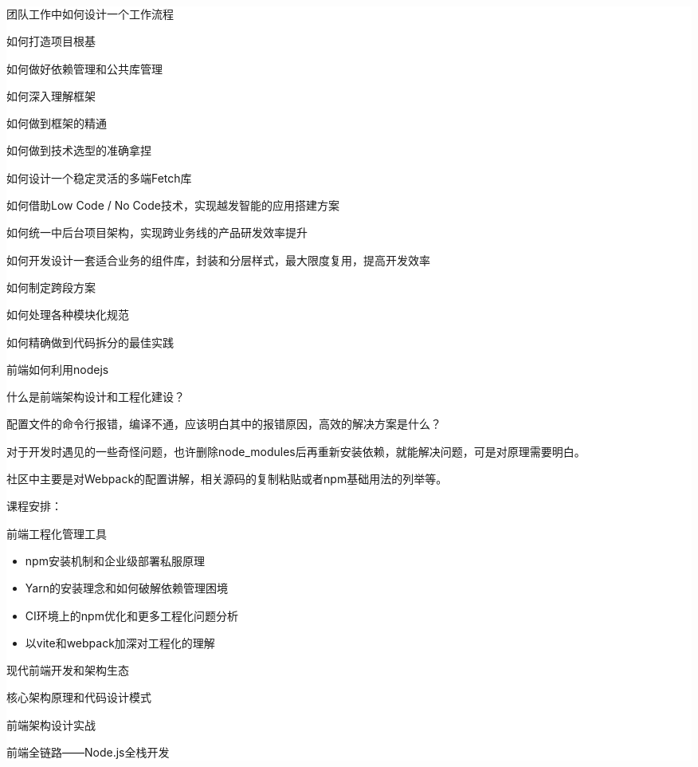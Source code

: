 



团队工作中如何设计一个工作流程

如何打造项目根基

如何做好依赖管理和公共库管理

如何深入理解框架

如何做到框架的精通

如何做到技术选型的准确拿捏

如何设计一个稳定灵活的多端Fetch库

如何借助Low Code / No Code技术，实现越发智能的应用搭建方案

如何统一中后台项目架构，实现跨业务线的产品研发效率提升

如何开发设计一套适合业务的组件库，封装和分层样式，最大限度复用，提高开发效率

如何制定跨段方案

如何处理各种模块化规范

如何精确做到代码拆分的最佳实践

前端如何利用nodejs



什么是前端架构设计和工程化建设？  

配置文件的命令行报错，编译不通，应该明白其中的报错原因，高效的解决方案是什么？

对于开发时遇见的一些奇怪问题，也许删除node_modules后再重新安装依赖，就能解决问题，可是对原理需要明白。



社区中主要是对Webpack的配置讲解，相关源码的复制粘贴或者npm基础用法的列举等。

 



课程安排： 

前端工程化管理工具

- npm安装机制和企业级部署私服原理

- Yarn的安装理念和如何破解依赖管理困境

- CI环境上的npm优化和更多工程化问题分析

- 以vite和webpack加深对工程化的理解

   

现代前端开发和架构生态

核心架构原理和代码设计模式

前端架构设计实战

前端全链路——Node.js全栈开发 
